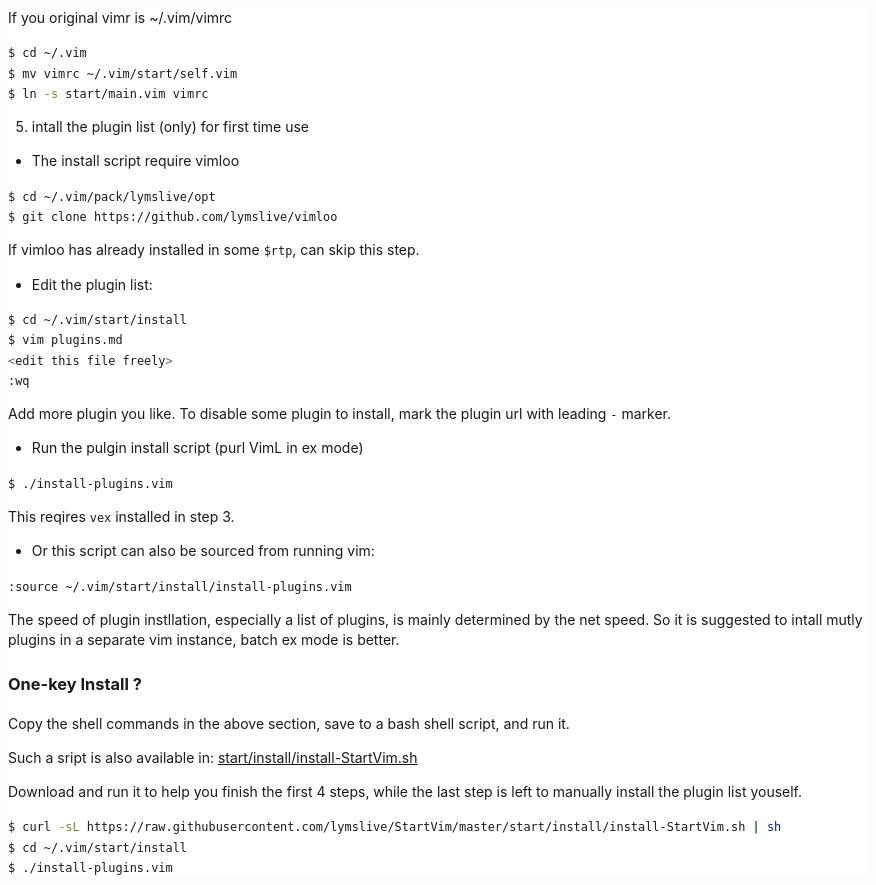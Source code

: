 If you original vimr is ~/.vim/vimrc
```bash
$ cd ~/.vim
$ mv vimrc ~/.vim/start/self.vim
$ ln -s start/main.vim vimrc
```

5. intall the plugin list (only) for first time use

+ The install script require vimloo
```bash
$ cd ~/.vim/pack/lymslive/opt
$ git clone https://github.com/lymslive/vimloo
```

If vimloo has already installed in some `$rtp`, can skip this step.

+ Edit the plugin list:
```bash
$ cd ~/.vim/start/install
$ vim plugins.md
<edit this file freely>
:wq
```
Add more plugin you like. 
To disable some plugin to install, mark the plugin url with leading `-` marker.

+ Run the pulgin install script (purl VimL in ex mode)
```bash
$ ./install-plugins.vim
```
This reqires `vex` installed in step 3.

+ Or this script can also be sourced from running vim:
```vim
:source ~/.vim/start/install/install-plugins.vim
```

The speed of plugin instllation, especially a list of plugins, is mainly
determined by the net speed. So it is suggested to intall mutly plugins in a
separate vim instance, batch ex mode is better.

### One-key Install ?

Copy the shell commands in the above section, save to a bash shell script, and
run it.

Such a sript is also available in: 
[start/install/install-StartVim.sh](start/install/install-StartVim.sh)

Download and run it to help you finish the first 4 steps, while the last step
is left to manually install the plugin list youself.

```bash
$ curl -sL https://raw.githubusercontent.com/lymslive/StartVim/master/start/install/install-StartVim.sh | sh
$ cd ~/.vim/start/install
$ ./install-plugins.vim
```
